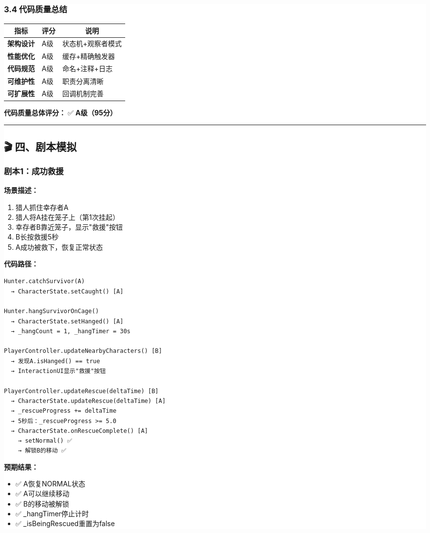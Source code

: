 ### 3.4 代码质量总结

| 指标 | 评分 | 说明 |
|-----|------|------|
| **架构设计** | A级 | 状态机+观察者模式 |
| **性能优化** | A级 | 缓存+精确触发器 |
| **代码规范** | A级 | 命名+注释+日志 |
| **可维护性** | A级 | 职责分离清晰 |
| **可扩展性** | A级 | 回调机制完善 |

**代码质量总体评分：** ✅ **A级（95分）**

---

## 🎬 四、剧本模拟

### 剧本1：成功救援

**场景描述：**
1. 猎人抓住幸存者A
2. 猎人将A挂在笼子上（第1次挂起）
3. 幸存者B靠近笼子，显示"救援"按钮
4. B长按救援5秒
5. A成功被救下，恢复正常状态

**代码路径：**
```
Hunter.catchSurvivor(A)
  → CharacterState.setCaught() [A]

Hunter.hangSurvivorOnCage()
  → CharacterState.setHanged() [A]
  → _hangCount = 1, _hangTimer = 30s

PlayerController.updateNearbyCharacters() [B]
  → 发现A.isHanged() == true
  → InteractionUI显示"救援"按钮

PlayerController.updateRescue(deltaTime) [B]
  → CharacterState.updateRescue(deltaTime) [A]
  → _rescueProgress += deltaTime
  → 5秒后：_rescueProgress >= 5.0
  → CharacterState.onRescueComplete() [A]
    → setNormal() ✅
    → 解锁B的移动 ✅
```

**预期结果：**
- ✅ A恢复NORMAL状态
- ✅ A可以继续移动
- ✅ B的移动被解锁
- ✅ _hangTimer停止计时
- ✅ _isBeingRescued重置为false
